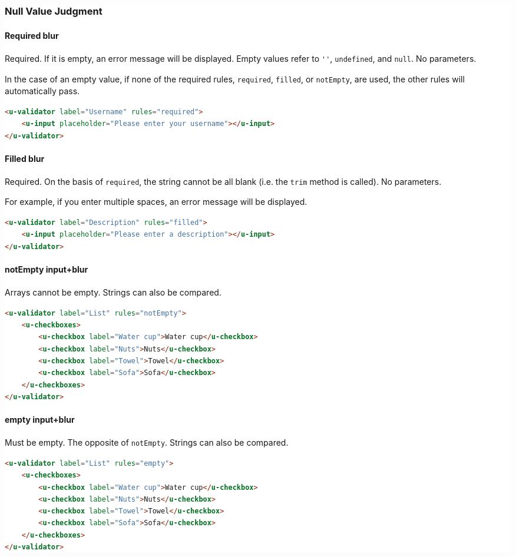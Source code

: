 ### Null Value Judgment

#### Required <u-label>blur</u-label>

Required. If it is empty, an error message will be displayed. Empty values   refer to `''`, `undefined`, and `null`. No parameters.

In the case of an empty value, if none of the required rules, `required`, `filled`, or `notEmpty`, are used, the other rules will automatically pass.

``` html
<u-validator label="Username" rules="required">
    <u-input placeholder="Please enter your username"></u-input>
</u-validator>
```

#### Filled <u-label>blur</u-label>

Required. On the basis of `required`, the string cannot be all blank (i.e. the `trim` method is called). No parameters.

For example, if you enter multiple spaces, an error message will be displayed.

``` html
<u-validator label="Description" rules="filled">
    <u-input placeholder="Please enter a description"></u-input>
</u-validator>
```

#### notEmpty <u-label>input+blur</u-label>

Arrays cannot be empty. Strings can also be compared.

``` html
<u-validator label="List" rules="notEmpty">
    <u-checkboxes>
        <u-checkbox label="Water cup">Water cup</u-checkbox>
        <u-checkbox label="Nuts">Nuts</u-checkbox>
        <u-checkbox label="Towel">Towel</u-checkbox>
        <u-checkbox label="Sofa">Sofa</u-checkbox>
    </u-checkboxes>
</u-validator>
```

#### empty <u-label>input+blur</u-label>

Must be empty. The opposite of `notEmpty`. Strings can also be compared.

``` html
<u-validator label="List" rules="empty">
    <u-checkboxes>
        <u-checkbox label="Water cup">Water cup</u-checkbox>
        <u-checkbox label="Nuts">Nuts</u-checkbox>
        <u-checkbox label="Towel">Towel</u-checkbox>
        <u-checkbox label="Sofa">Sofa</u-checkbox>
    </u-checkboxes>
</u-validator>
```
